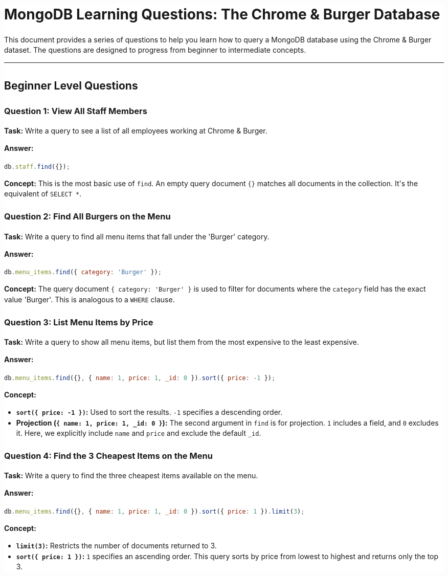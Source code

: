 # MongoDB Learning Questions: The Chrome & Burger Database

This document provides a series of questions to help you learn how to query a MongoDB database using the Chrome & Burger dataset. The questions are designed to progress from beginner to intermediate concepts.

---

## Beginner Level Questions

### Question 1: View All Staff Members

**Task:** Write a query to see a list of all employees working at Chrome & Burger.

**Answer:**
```javascript
db.staff.find({});
```
**Concept:** This is the most basic use of `find`. An empty query document `{}` matches all documents in the collection. It's the equivalent of `SELECT *`.

### Question 2: Find All Burgers on the Menu

**Task:** Write a query to find all menu items that fall under the 'Burger' category.

**Answer:**
```javascript
db.menu_items.find({ category: 'Burger' });
```
**Concept:** The query document `{ category: 'Burger' }` is used to filter for documents where the `category` field has the exact value 'Burger'. This is analogous to a `WHERE` clause.

### Question 3: List Menu Items by Price

**Task:** Write a query to show all menu items, but list them from the most expensive to the least expensive.

**Answer:**
```javascript
db.menu_items.find({}, { name: 1, price: 1, _id: 0 }).sort({ price: -1 });
```
**Concept:**
- **`sort({ price: -1 })`:** Used to sort the results. `-1` specifies a descending order.
- **Projection (`{ name: 1, price: 1, _id: 0 }`):** The second argument in `find` is for projection. `1` includes a field, and `0` excludes it. Here, we explicitly include `name` and `price` and exclude the default `_id`.

### Question 4: Find the 3 Cheapest Items on the Menu

**Task:** Write a query to find the three cheapest items available on the menu.

**Answer:**
```javascript
db.menu_items.find({}, { name: 1, price: 1, _id: 0 }).sort({ price: 1 }).limit(3);
```
**Concept:**
- **`limit(3)`:** Restricts the number of documents returned to 3.
- **`sort({ price: 1 })`:** `1` specifies an ascending order. This query sorts by price from lowest to highest and returns only the top 3.
